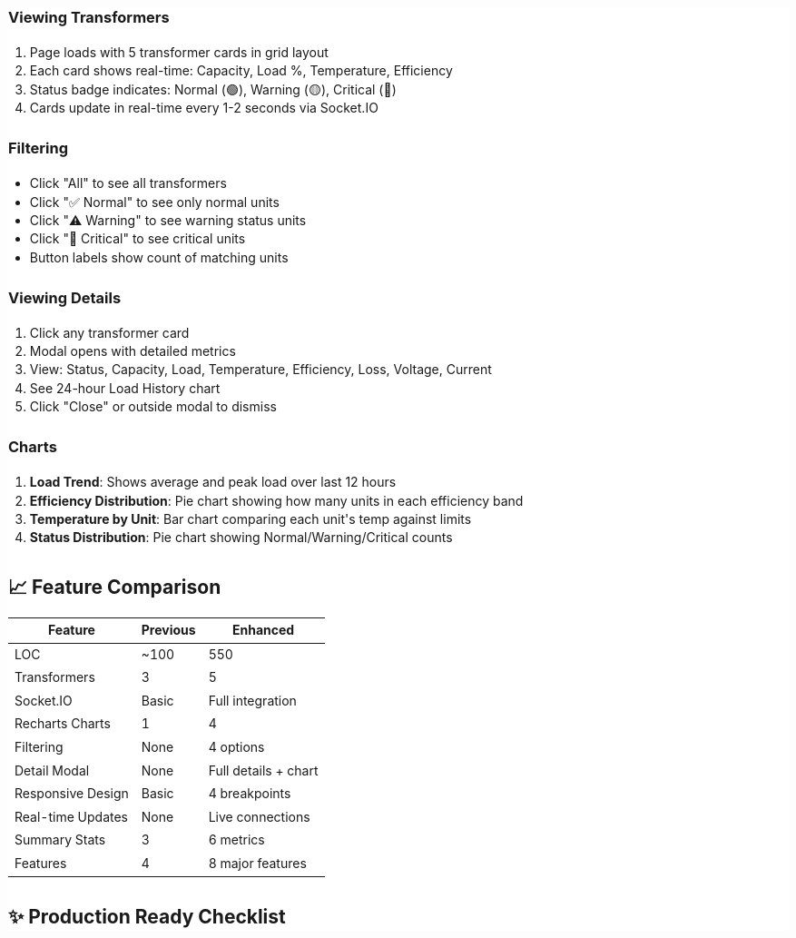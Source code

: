 ### Viewing Transformers
1. Page loads with 5 transformer cards in grid layout
2. Each card shows real-time: Capacity, Load %, Temperature, Efficiency
3. Status badge indicates: Normal (🟢), Warning (🟡), Critical (🔴)
4. Cards update in real-time every 1-2 seconds via Socket.IO

### Filtering
- Click "All" to see all transformers
- Click "✅ Normal" to see only normal units
- Click "⚠️ Warning" to see warning status units
- Click "🔴 Critical" to see critical units
- Button labels show count of matching units

### Viewing Details
1. Click any transformer card
2. Modal opens with detailed metrics
3. View: Status, Capacity, Load, Temperature, Efficiency, Loss, Voltage, Current
4. See 24-hour Load History chart
5. Click "Close" or outside modal to dismiss

### Charts
1. **Load Trend**: Shows average and peak load over last 12 hours
2. **Efficiency Distribution**: Pie chart showing how many units in each efficiency band
3. **Temperature by Unit**: Bar chart comparing each unit's temp against limits
4. **Status Distribution**: Pie chart showing Normal/Warning/Critical counts

## 📈 Feature Comparison

| Feature | Previous | Enhanced |
|---------|----------|----------|
| LOC | ~100 | 550 |
| Transformers | 3 | 5 |
| Socket.IO | Basic | Full integration |
| Recharts Charts | 1 | 4 |
| Filtering | None | 4 options |
| Detail Modal | None | Full details + chart |
| Responsive Design | Basic | 4 breakpoints |
| Real-time Updates | None | Live connections |
| Summary Stats | 3 | 6 metrics |
| Features | 4 | 8 major features |

## ✨ Production Ready Checklist
